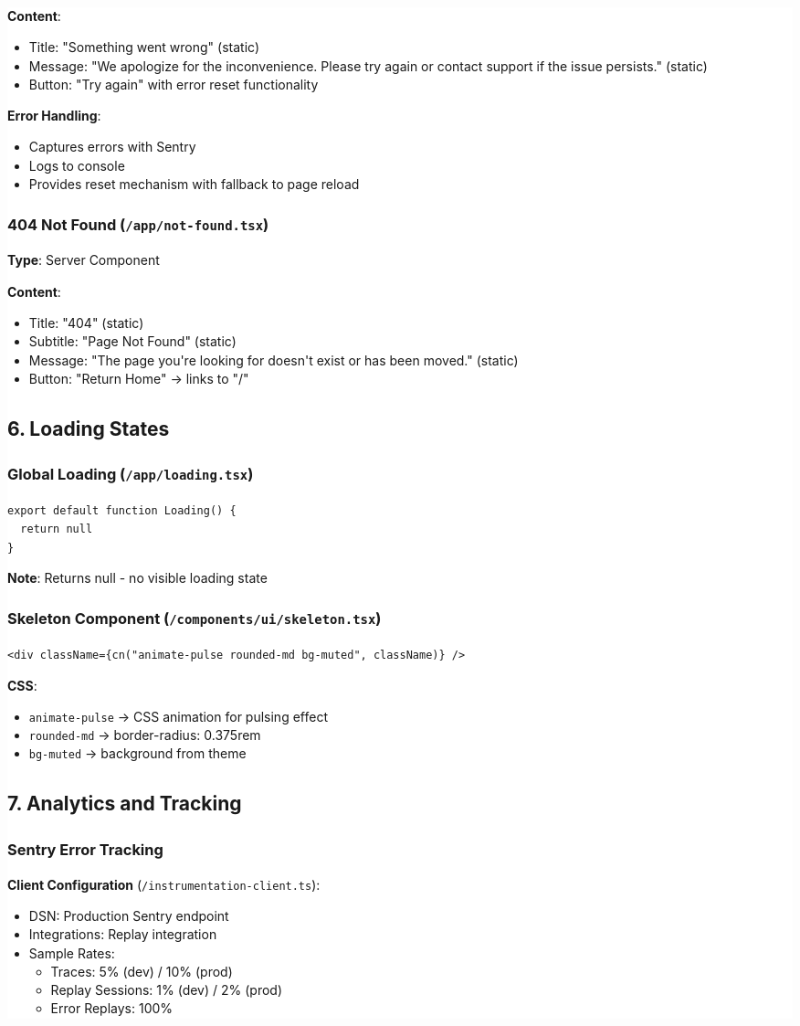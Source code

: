 **Content**:
- Title: "Something went wrong" (static)
- Message: "We apologize for the inconvenience. Please try again or contact support if the issue persists." (static)
- Button: "Try again" with error reset functionality

**Error Handling**:
- Captures errors with Sentry
- Logs to console
- Provides reset mechanism with fallback to page reload

### 404 Not Found (`/app/not-found.tsx`)
**Type**: Server Component

**Content**:
- Title: "404" (static)
- Subtitle: "Page Not Found" (static)
- Message: "The page you're looking for doesn't exist or has been moved." (static)
- Button: "Return Home" → links to "/"

## 6. Loading States

### Global Loading (`/app/loading.tsx`)
```tsx
export default function Loading() {
  return null
}
```
**Note**: Returns null - no visible loading state

### Skeleton Component (`/components/ui/skeleton.tsx`)
```tsx
<div className={cn("animate-pulse rounded-md bg-muted", className)} />
```

**CSS**:
- `animate-pulse` → CSS animation for pulsing effect
- `rounded-md` → border-radius: 0.375rem
- `bg-muted` → background from theme

## 7. Analytics and Tracking

### Sentry Error Tracking
**Client Configuration** (`/instrumentation-client.ts`):
- DSN: Production Sentry endpoint
- Integrations: Replay integration
- Sample Rates:
  - Traces: 5% (dev) / 10% (prod)
  - Replay Sessions: 1% (dev) / 2% (prod)
  - Error Replays: 100%
